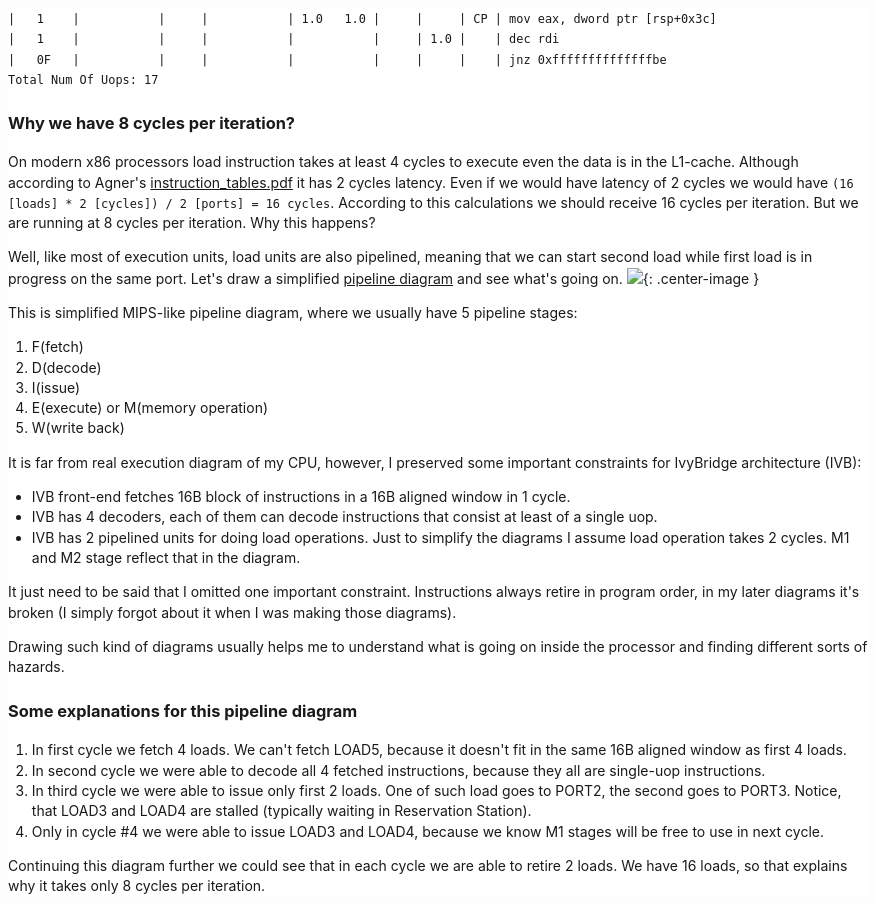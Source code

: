 ```
|   1    |           |     |           | 1.0   1.0 |     |     | CP | mov eax, dword ptr [rsp+0x3c]
|   1    |           |     |           |           |     | 1.0 |    | dec rdi
|   0F   |           |     |           |           |     |     |    | jnz 0xffffffffffffffbe
Total Num Of Uops: 17
```
### Why we have 8 cycles per iteration?
On modern x86 processors load instruction takes at least 4 cycles to execute even the data is in the L1-cache. Although according to Agner's [instruction_tables.pdf](http://www.agner.org/optimize/optimizing_assembly.pdf) it has 2 cycles latency. Even if we would have latency of 2 cycles we would have `(16 [loads] * 2 [cycles]) / 2 [ports] = 16 cycles`. According to this calculations we should receive 16 cycles per iteration. But we are running at 8 cycles per iteration. Why this happens?

Well, like most of execution units, load units are also pipelined, meaning that we can start second load while first load is in progress on the same port. Let's draw a simplified [pipeline diagram](https://en.wikipedia.org/wiki/Instruction_pipelining) and see what's going on.
![](/img/posts/PortContention/Pipeline1.png){: .center-image }

This is simplified MIPS-like pipeline diagram, where we usually have 5 pipeline stages: 
1. F(fetch)
2. D(decode)
3. I(issue)
4. E(execute) or M(memory operation)
5. W(write back)

It is far from real execution diagram of my CPU, however, I preserved some important constraints for IvyBridge architecture (IVB):
- IVB front-end fetches 16B block of instructions in a 16B aligned window in 1 cycle.
- IVB has 4 decoders, each of them can decode instructions that consist at least of a single uop.
- IVB has 2 pipelined units for doing load operations. Just to simplify the diagrams I assume load operation takes 2 cycles. M1 and M2 stage reflect that in the diagram.

It just need to be said that I omitted one important constraint. Instructions always retire in program order, in my later diagrams it's broken (I simply forgot about it when I was making those diagrams).

Drawing such kind of diagrams usually helps me to understand what is going on inside the processor and finding different sorts of hazards.

### Some explanations for this pipeline diagram

1. In first cycle we fetch 4 loads. We can't fetch LOAD5, because it doesn't fit in the same 16B aligned window as first 4 loads.
2. In second cycle we were able to decode all 4 fetched instructions, because they all are single-uop instructions.
3. In third cycle we were able to issue only first 2 loads. One of such load goes to PORT2, the second goes to PORT3. Notice, that LOAD3 and LOAD4 are stalled (typically waiting in Reservation Station).
4. Only in cycle #4 we were able to issue LOAD3 and LOAD4, because we know M1 stages will be free to use in next cycle.

Continuing this diagram further we could see that in each cycle we are able to retire 2 loads. We have 16 loads, so that explains why it takes only 8 cycles per iteration.

